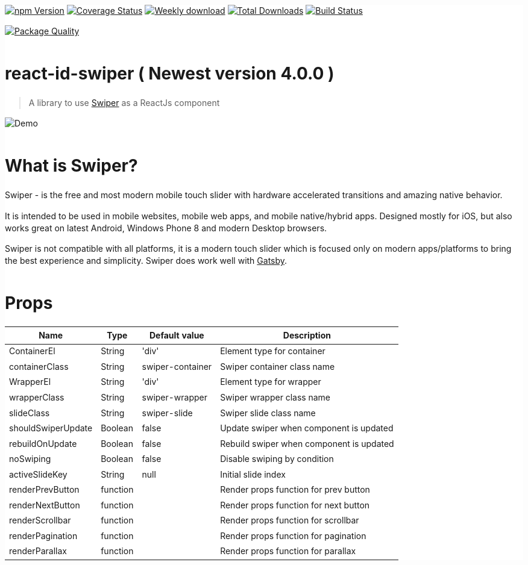 [![npm Version](https://img.shields.io/npm/v/react-id-swiper.svg?style=flat-square)](https://npmjs.org/package/react-id-swiper)
[![Coverage Status](https://img.shields.io/codecov/c/github/moroshko/react-autosuggest/master.svg?style=flat-square)](https://codecov.io/gh/kidjp85/react-id-swiper)
[![Weekly download](https://img.shields.io/npm/dw/react-id-swiper.svg?style=flat-square)](https://npmjs.org/package/react-id-swiper)
[![Total Downloads](https://img.shields.io/npm/dt/react-id-swiper.svg?style=flat-square)](https://npmjs.org/package/react-id-swiper)
[![Build Status](https://travis-ci.org/kidjp85/react-id-swiper.svg?branch=master)](https://travis-ci.org/kidjp85/react-id-swiper)

[![Package Quality](http://npm.packagequality.com/badge/react-id-swiper.png)](http://packagequality.com/#?package=react-id-swiper)

react-id-swiper ( Newest version 4.0.0 )
========================================
> A library to use [Swiper](http://www.idangero.us/swiper/get-started/) as a ReactJs component

![Demo](https://media.giphy.com/media/mByDrCTcJch4HVhmfi/giphy.gif)

What is Swiper?
===============

Swiper - is the free and most modern mobile touch slider with hardware accelerated transitions and amazing native behavior.

It is intended to be used in mobile websites, mobile web apps, and mobile native/hybrid apps. Designed mostly for iOS, but also works great on latest Android, Windows Phone 8 and modern Desktop browsers.

Swiper is not compatible with all platforms, it is a modern touch slider which is focused only on modern apps/platforms to bring the best experience and simplicity. Swiper does work well with [Gatsby](https://www.gatsbyjs.org/).

# Props

| Name               | Type     | Default value    | Description                                      |
| ------------------ | -------- | ---------------- | -------------------------------------------------|
| ContainerEl        | String   | 'div'            | Element type for container                       |
| containerClass     | String   | swiper-container | Swiper container class name                      |
| WrapperEl          | String   | 'div'            | Element type for wrapper                         |
| wrapperClass       | String   | swiper-wrapper   | Swiper wrapper class name                        |
| slideClass         | String   | swiper-slide     | Swiper slide class name                          |
| shouldSwiperUpdate | Boolean  | false            | Update swiper when component is updated          |
| rebuildOnUpdate    | Boolean  | false            | Rebuild swiper when component is updated         |
| noSwiping          | Boolean  | false            | Disable swiping by condition                     |
| activeSlideKey     | String   | null             | Initial slide index                              |
| renderPrevButton   | function |                  | Render props function for prev button            |
| renderNextButton   | function |                  | Render props function for next button            |
| renderScrollbar    | function |                  | Render props function for scrollbar              |
| renderPagination   | function |                  | Render props function for pagination             |
| renderParallax     | function |                  | Render props function for parallax               |
